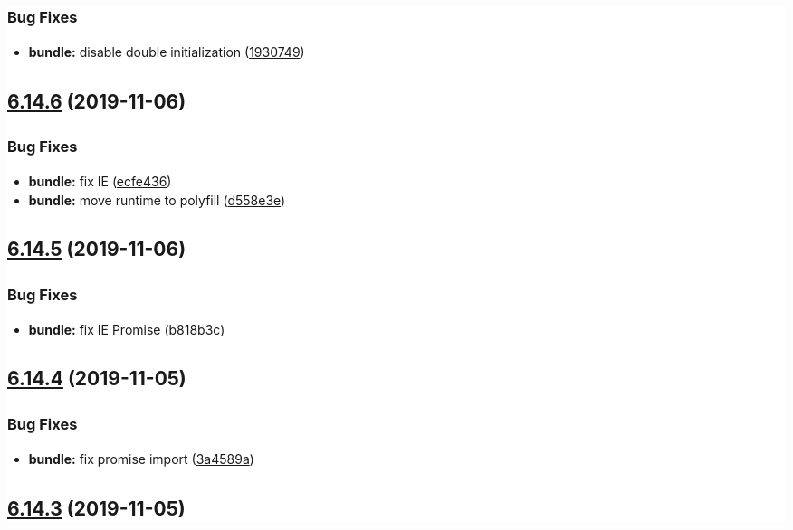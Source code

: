 
### Bug Fixes

* **bundle:** disable double initialization ([1930749](https://github.com/findify/findify-js/tree/master/packages/analytics/commit/1930749))




<a name="6.14.6"></a>
## [6.14.6](https://github.com/findify/findify-js/tree/master/packages/analytics/compare/@findify/bundle@6.14.5...@findify/bundle@6.14.6) (2019-11-06)


### Bug Fixes

* **bundle:** fix IE ([ecfe436](https://github.com/findify/findify-js/tree/master/packages/analytics/commit/ecfe436))
* **bundle:** move runtime to polyfill ([d558e3e](https://github.com/findify/findify-js/tree/master/packages/analytics/commit/d558e3e))




<a name="6.14.5"></a>
## [6.14.5](https://github.com/findify/findify-js/tree/master/packages/analytics/compare/@findify/bundle@6.14.4...@findify/bundle@6.14.5) (2019-11-06)


### Bug Fixes

* **bundle:** fix IE Promise ([b818b3c](https://github.com/findify/findify-js/tree/master/packages/analytics/commit/b818b3c))




<a name="6.14.4"></a>
## [6.14.4](https://github.com/findify/findify-js/tree/master/packages/analytics/compare/@findify/bundle@6.14.3...@findify/bundle@6.14.4) (2019-11-05)


### Bug Fixes

* **bundle:** fix promise import ([3a4589a](https://github.com/findify/findify-js/tree/master/packages/analytics/commit/3a4589a))




<a name="6.14.3"></a>
## [6.14.3](https://github.com/findify/findify-js/tree/master/packages/analytics/compare/@findify/bundle@6.14.2...@findify/bundle@6.14.3) (2019-11-05)
